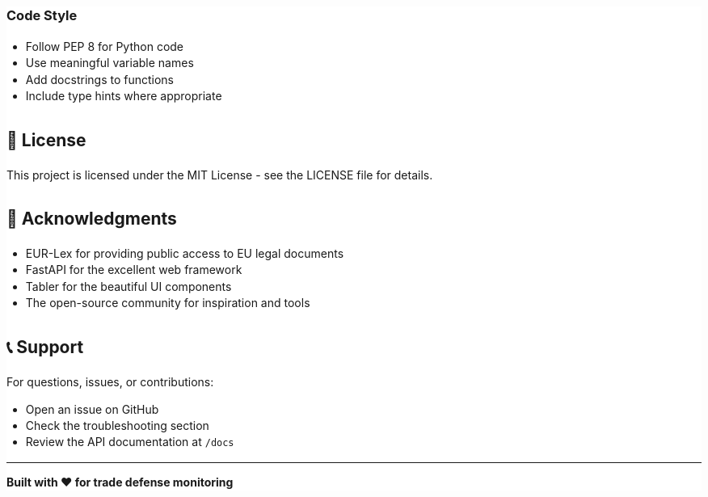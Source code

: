 ```bash
```

### Code Style
- Follow PEP 8 for Python code
- Use meaningful variable names
- Add docstrings to functions
- Include type hints where appropriate

## 📄 License

This project is licensed under the MIT License - see the LICENSE file for details.

## 🙏 Acknowledgments

- EUR-Lex for providing public access to EU legal documents
- FastAPI for the excellent web framework
- Tabler for the beautiful UI components
- The open-source community for inspiration and tools

## 📞 Support

For questions, issues, or contributions:
- Open an issue on GitHub
- Check the troubleshooting section
- Review the API documentation at `/docs`

---

**Built with ❤️ for trade defense monitoring**
